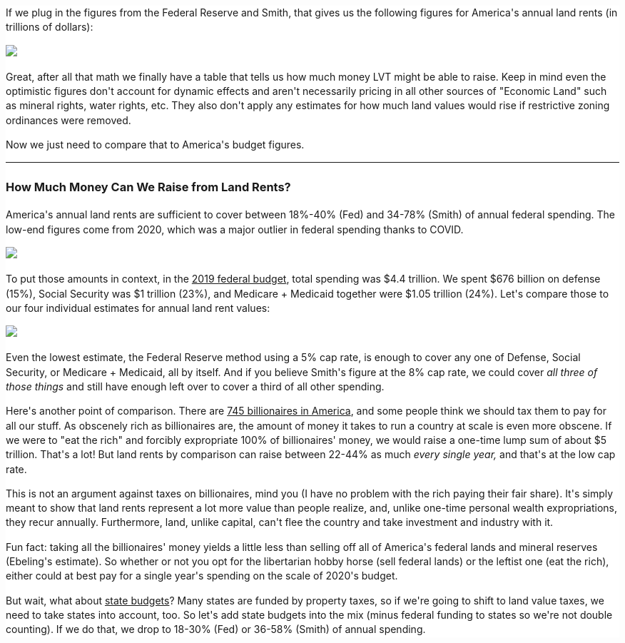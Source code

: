 If we plug in the figures from the Federal Reserve and Smith, that gives us the following figures for America's annual land rents (in trillions of dollars):

 ![](https://cdn.substack.com/image/fetch/w_1100,c_limit,f_auto,q_auto:good,fl_progressive:steep/https%3A%2F%2Fbucketeer-e05bbc84-baa3-437e-9518-adb32be77984.s3.amazonaws.com%2Fpublic%2Fimages%2F8822aedd-5d78-47fc-ac44-9c7435b13961_405x512.png) 
 
Great, after all that math we finally have a table that tells us how much money LVT might be able to raise. Keep in mind even the optimistic figures don't account for dynamic effects and aren't necessarily pricing in all other sources of "Economic Land" such as mineral rights, water rights, etc. They also don't apply any estimates for how much land values would rise if restrictive zoning ordinances were removed.

Now we just need to compare that to America's budget figures.

* * *

<span id="how-much-money-can-we-raise-from-land-rents"></span>
### How Much Money Can We Raise from Land Rents?
  
America's annual land rents are sufficient to cover between 18%-40% (Fed) and 34-78% (Smith) of annual federal spending. The low-end figures come from 2020, which was a major outlier in federal spending thanks to COVID.

 ![](https://cdn.substack.com/image/fetch/w_1100,c_limit,f_auto,q_auto:good,fl_progressive:steep/https%3A%2F%2Fbucketeer-e05bbc84-baa3-437e-9518-adb32be77984.s3.amazonaws.com%2Fpublic%2Fimages%2Fbc92192f-2634-4a93-ae7f-8d51932fa541_612x366.png) 
 
To put those amounts in context, in the [2019 federal budget](https://www.cbo.gov/publication/56324), total spending was $4.4 trillion. We spent $676 billion on defense (15%), Social Security was $1 trillion (23%), and Medicare + Medicaid together were $1.05 trillion (24%). Let's compare those to our four individual estimates for annual land rent values:

 ![](https://cdn.substack.com/image/fetch/w_1100,c_limit,f_auto,q_auto:good,fl_progressive:steep/https%3A%2F%2Fbucketeer-e05bbc84-baa3-437e-9518-adb32be77984.s3.amazonaws.com%2Fpublic%2Fimages%2F1dab218e-e052-409c-a3ae-6f9c243de48f_652x368.png) 
 
Even the lowest estimate, the Federal Reserve method using a 5% cap rate, is enough to cover any one of Defense, Social Security, or Medicare + Medicaid, all by itself. And if you believe Smith's figure at the 8% cap rate, we could cover _all three of those things_ and still have enough left over to cover a third of all other spending.

Here's another point of comparison. There are [745 billionaires in America](https://www.nytimes.com/2021/10/28/business/america-billionaires.html), and some people think we should tax them to pay for all our stuff. As obscenely rich as billionaires are, the amount of money it takes to run a country at scale is even more obscene. If we were to "eat the rich" and forcibly expropriate 100% of billionaires' money, we would raise a one-time lump sum of about $5 trillion. That's a lot! But land rents by comparison can raise between 22-44% as much _every single year,_ and that's at the low cap rate.

This is not an argument against taxes on billionaires, mind you (I have no problem with the rich paying their fair share). It's simply meant to show that land rents represent a lot more value than people realize, and, unlike one-time personal wealth expropriations, they recur annually. Furthermore, land, unlike capital, can't flee the country and take investment and industry with it.

Fun fact: taking all the billionaires' money yields a little less than selling off all of America's federal lands and mineral reserves (Ebeling's estimate). So whether or not you opt for the libertarian hobby horse (sell federal lands) or the leftist one (eat the rich), either could at best pay for a single year's spending on the scale of 2020's budget.

But wait, what about [state budgets](https://higherlogicdownload.s3.amazonaws.com/NASBO/9d2d2db1-c943-4f1b-b750-0fca152d64c2/UploadedImages/SER%20Archive/2021_State_Expenditure_Report_S.pdf)? Many states are funded by property taxes, so if we're going to shift to land value taxes, we need to take states into account, too. So let's add state budgets into the mix (minus federal funding to states so we're not double counting). If we do that, we drop to 18-30% (Fed) or 36-58% (Smith) of annual spending.
